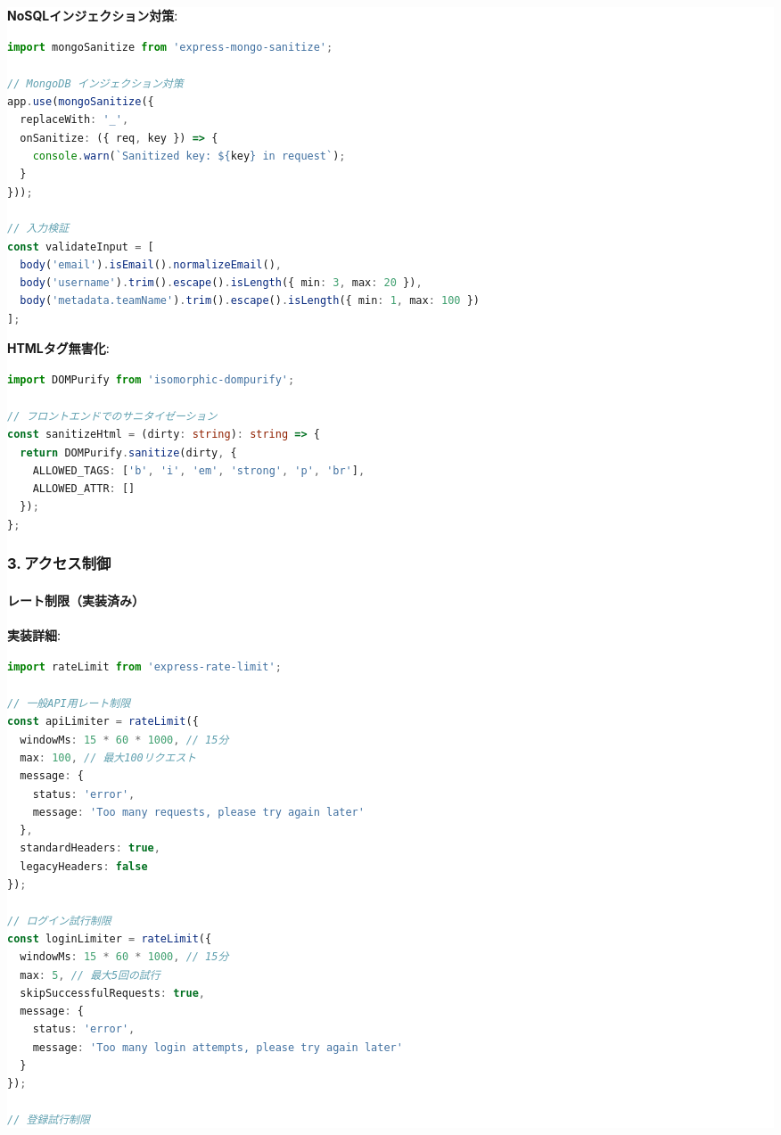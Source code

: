 **NoSQLインジェクション対策**:
```typescript
import mongoSanitize from 'express-mongo-sanitize';

// MongoDB インジェクション対策
app.use(mongoSanitize({
  replaceWith: '_',
  onSanitize: ({ req, key }) => {
    console.warn(`Sanitized key: ${key} in request`);
  }
}));

// 入力検証
const validateInput = [
  body('email').isEmail().normalizeEmail(),
  body('username').trim().escape().isLength({ min: 3, max: 20 }),
  body('metadata.teamName').trim().escape().isLength({ min: 1, max: 100 })
];
```

**HTMLタグ無害化**:
```typescript
import DOMPurify from 'isomorphic-dompurify';

// フロントエンドでのサニタイゼーション
const sanitizeHtml = (dirty: string): string => {
  return DOMPurify.sanitize(dirty, {
    ALLOWED_TAGS: ['b', 'i', 'em', 'strong', 'p', 'br'],
    ALLOWED_ATTR: []
  });
};
```

### 3. アクセス制御

#### レート制限（実装済み）

**実装詳細**:
```typescript
import rateLimit from 'express-rate-limit';

// 一般API用レート制限
const apiLimiter = rateLimit({
  windowMs: 15 * 60 * 1000, // 15分
  max: 100, // 最大100リクエスト
  message: {
    status: 'error',
    message: 'Too many requests, please try again later'
  },
  standardHeaders: true,
  legacyHeaders: false
});

// ログイン試行制限
const loginLimiter = rateLimit({
  windowMs: 15 * 60 * 1000, // 15分
  max: 5, // 最大5回の試行
  skipSuccessfulRequests: true,
  message: {
    status: 'error',
    message: 'Too many login attempts, please try again later'
  }
});

// 登録試行制限
```
